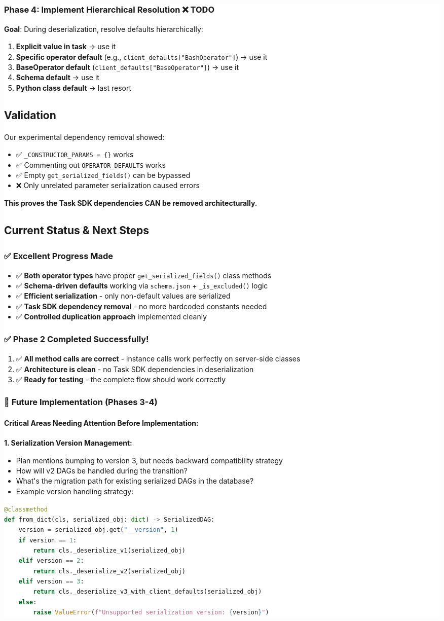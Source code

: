 ### Phase 4: Implement Hierarchical Resolution ❌ **TODO**

**Goal**: During deserialization, resolve defaults hierarchically:

1. **Explicit value in task** → use it
2. **Specific operator default** (e.g., `client_defaults["BashOperator"]`) → use it
3. **BaseOperator default** (`client_defaults["BaseOperator"]`) → use it
4. **Schema default** → use it
5. **Python class default** → last resort

## Validation

Our experimental dependency removal showed:
- ✅ `_CONSTRUCTOR_PARAMS = {}` works
- ✅ Commenting out `OPERATOR_DEFAULTS` works
- ✅ Empty `get_serialized_fields()` can be bypassed
- ❌ Only unrelated parameter serialization caused errors

**This proves the Task SDK dependencies CAN be removed architecturally.**

## Current Status & Next Steps

### ✅ **Excellent Progress Made**
- ✅ **Both operator types** have proper `get_serialized_fields()` class methods
- ✅ **Schema-driven defaults** working via `schema.json` + `_is_excluded()` logic
- ✅ **Efficient serialization** - only non-default values are serialized
- ✅ **Task SDK dependency removal** - no more hardcoded constants needed
- ✅ **Controlled duplication approach** implemented cleanly

### ✅ **Phase 2 Completed Successfully!**
1. ✅ **All method calls are correct** - instance calls work perfectly on server-side classes
2. ✅ **Architecture is clean** - no Task SDK dependencies in deserialization
3. ✅ **Ready for testing** - the complete flow should work correctly

### 🔮 **Future Implementation** (Phases 3-4) 

#### **Critical Areas Needing Attention Before Implementation:**

**1. Serialization Version Management:**
- Plan mentions bumping to version 3, but needs backward compatibility strategy
- How will v2 DAGs be handled during the transition?
- What's the migration path for existing serialized DAGs in the database?
- Example version handling strategy:
```python
@classmethod
def from_dict(cls, serialized_obj: dict) -> SerializedDAG:
    version = serialized_obj.get("__version", 1)
    if version == 1:
        return cls._deserialize_v1(serialized_obj)
    elif version == 2:  
        return cls._deserialize_v2(serialized_obj)
    elif version == 3:
        return cls._deserialize_v3_with_client_defaults(serialized_obj)
    else:
        raise ValueError(f"Unsupported serialization version: {version}")
```
